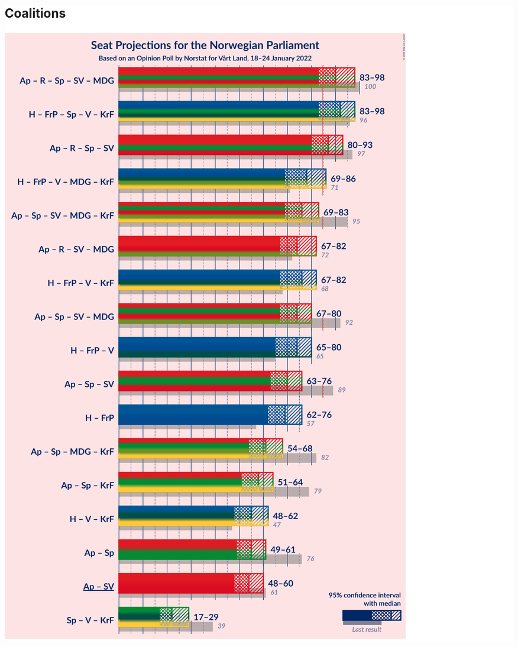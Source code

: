 
## Coalitions

![Graph with coalitions seats not yet produced](2022-01-24-Norstat-coalitions-seats.png "Coalitions Seats")
